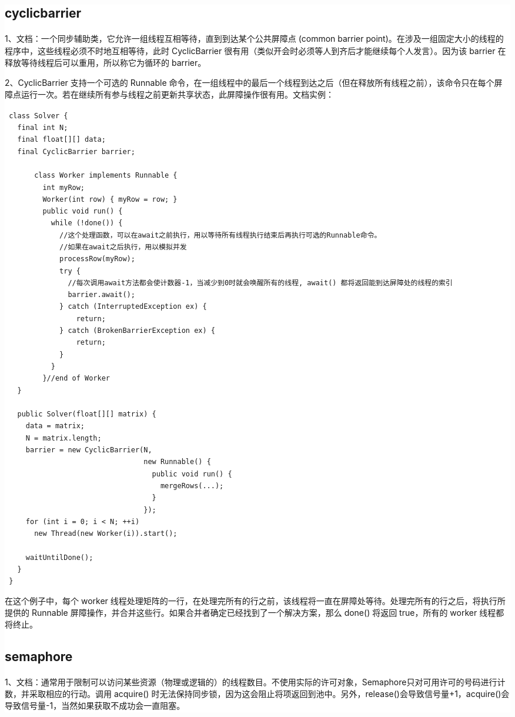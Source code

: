 
## cyclicbarrier
1、文档：一个同步辅助类，它允许一组线程互相等待，直到到达某个公共屏障点 (common barrier point)。在涉及一组固定大小的线程的程序中，这些线程必须不时地互相等待，此时 CyclicBarrier 很有用（类似开会时必须等人到齐后才能继续每个人发言）。因为该 barrier 在释放等待线程后可以重用，所以称它为循环的 barrier。

2、CyclicBarrier 支持一个可选的 Runnable 命令，在一组线程中的最后一个线程到达之后（但在释放所有线程之前），该命令只在每个屏障点运行一次。若在继续所有参与线程之前更新共享状态，此屏障操作很有用。文档实例：

	 class Solver {
	   final int N;
	   final float[][] data;
	   final CyclicBarrier barrier;
	   
		   class Worker implements Runnable {
		     int myRow;
		     Worker(int row) { myRow = row; }
		     public void run() {
		       while (!done()) {
                 //这个处理函数，可以在await之前执行，用以等待所有线程执行结束后再执行可选的Runnable命令。
                 //如果在await之后执行，用以模拟并发
		         processRow(myRow);
		         try {
                   //每次调用await方法都会使计数器-1，当减少到0时就会唤醒所有的线程, await() 都将返回能到达屏障处的线程的索引
		           barrier.await();
		         } catch (InterruptedException ex) { 
		             return; 
		         } catch (BrokenBarrierException ex) { 
		             return; 
		         }
		       }
		     }//end of Worker
	   }
	
	   public Solver(float[][] matrix) {
	     data = matrix;
	     N = matrix.length;
	     barrier = new CyclicBarrier(N, 
	                                 new Runnable() {
	                                   public void run() { 
	                                     mergeRows(...); 
	                                   }
	                                 });
	     for (int i = 0; i < N; ++i) 
	       new Thread(new Worker(i)).start();
	
	     waitUntilDone();
	   }
	 }
在这个例子中，每个 worker 线程处理矩阵的一行，在处理完所有的行之前，该线程将一直在屏障处等待。处理完所有的行之后，将执行所提供的 Runnable 屏障操作，并合并这些行。如果合并者确定已经找到了一个解决方案，那么 done() 将返回 true，所有的 worker 线程都将终止。

## semaphore
1、文档：通常用于限制可以访问某些资源（物理或逻辑的）的线程数目。不使用实际的许可对象，Semaphore只对可用许可的号码进行计数，并采取相应的行动。调用 acquire() 时无法保持同步锁，因为这会阻止将项返回到池中。另外，release()会导致信号量+1，acquire()会导致信号量-1，当然如果获取不成功会一直阻塞。
